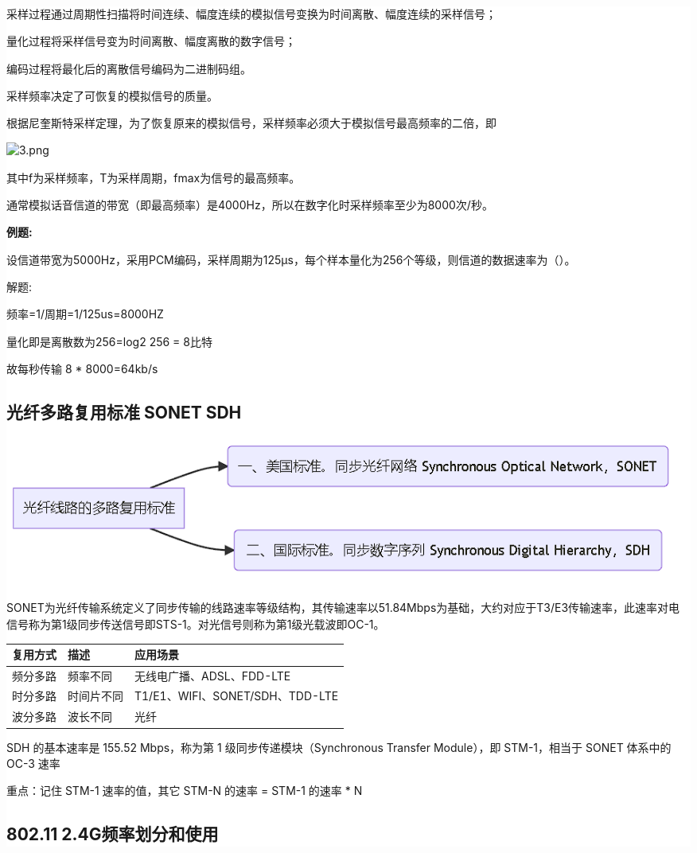 采样过程通过周期性扫描将时间连续、幅度连续的模拟信号变换为时间离散、幅度连续的采样信号；

量化过程将采样信号变为时间离散、幅度离散的数字信号；

编码过程将最化后的离散信号编码为二进制码组。

采样频率决定了可恢复的模拟信号的质量。

根据尼奎斯特采样定理，为了恢复原来的模拟信号，采样频率必须大于模拟信号最高频率的二倍，即

![3.png](https://res.eduexam.cn/upload/RJZGWLGCS/image/20220531/20220531092858_2820.png "3.png")

其中f为采样频率，T为采样周期，fmax为信号的最高频率。

通常模拟话音信道的带宽（即最高频率）是4000Hz，所以在数字化时采样频率至少为8000次/秒。

**例题:**

设信道带宽为5000Hz，采用PCM编码，采样周期为125μs，每个样本量化为256个等级，则信道的数据速率为（）。

解题:

频率=1/周期=1/125us=8000HZ

量化即是离散数为256=log2 256 = 8比特

故每秒传输 8 * 8000=64kb/s

## 光纤多路复用标准 SONET SDH

![1697353060562](image/网工/1697353060562.png)

SONET为光纤传输系统定义了同步传输的线路速率等级结构，其传输速率以51.84Mbps为基础，大约对应于T3/E3传输速率，此速率对电信号称为第1级同步传送信号即STS-1。对光信号则称为第1级光载波即OC-1。

| 复用方式 | 描述       | 应用场景                        |
| :------- | :--------- | :------------------------------ |
| 频分多路 | 频率不同   | 无线电广播、ADSL、FDD-LTE       |
| 时分多路 | 时间片不同 | T1/E1、WIFI、SONET/SDH、TDD-LTE |
| 波分多路 | 波长不同   | 光纤                            |

SDH 的基本速率是 155.52 Mbps，称为第 1 级同步传递模块（Synchronous Transfer Module），即 STM-1，相当于 SONET 体系中的 OC-3 速率

重点：记住 STM-1 速率的值，其它 STM-N 的速率 = STM-1 的速率 * N

## 802.11 2.4G频率划分和使用
